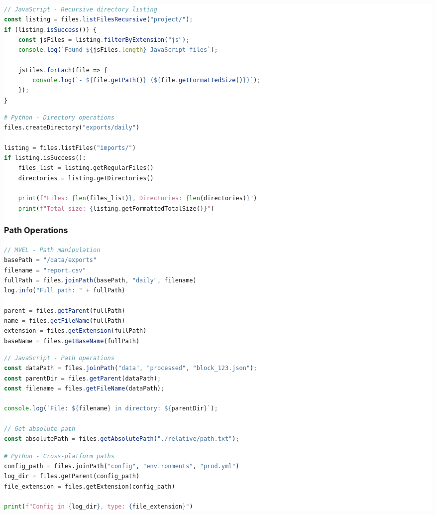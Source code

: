 ```javascript
// JavaScript - Recursive directory listing
const listing = files.listFilesRecursive("project/");
if (listing.isSuccess()) {
    const jsFiles = listing.filterByExtension("js");
    console.log(`Found ${jsFiles.length} JavaScript files`);
    
    jsFiles.forEach(file => {
        console.log(`- ${file.getPath()} (${file.getFormattedSize()})`);
    });
}
```

```python
# Python - Directory operations
files.createDirectory("exports/daily")

listing = files.listFiles("imports/")
if listing.isSuccess():
    files_list = listing.getRegularFiles()
    directories = listing.getDirectories()
    
    print(f"Files: {len(files_list)}, Directories: {len(directories)}")
    print(f"Total size: {listing.getFormattedTotalSize()}")
```

### Path Operations

```javascript
// MVEL - Path manipulation
basePath = "/data/exports"
filename = "report.csv"
fullPath = files.joinPath(basePath, "daily", filename)
log.info("Full path: " + fullPath)

parent = files.getParent(fullPath)
name = files.getFileName(fullPath)
extension = files.getExtension(fullPath)
baseName = files.getBaseName(fullPath)
```

```javascript
// JavaScript - Path operations
const dataPath = files.joinPath("data", "processed", "block_123.json");
const parentDir = files.getParent(dataPath);
const filename = files.getFileName(dataPath);

console.log(`File: ${filename} in directory: ${parentDir}`);

// Get absolute path
const absolutePath = files.getAbsolutePath("./relative/path.txt");
```

```python
# Python - Cross-platform paths
config_path = files.joinPath("config", "environments", "prod.yml")
log_dir = files.getParent(config_path)
file_extension = files.getExtension(config_path)

print(f"Config in {log_dir}, type: {file_extension}")
```
